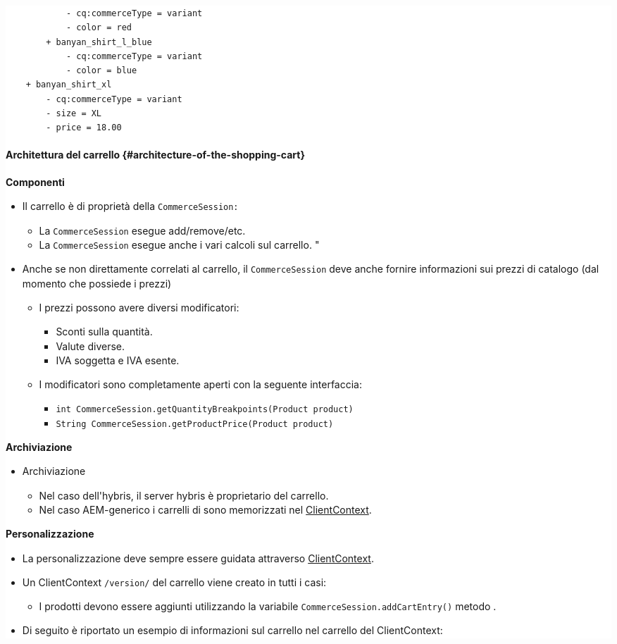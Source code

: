 ```shell
            - cq:commerceType = variant
            - color = red
        + banyan_shirt_l_blue
            - cq:commerceType = variant
            - color = blue
    + banyan_shirt_xl
        - cq:commerceType = variant
        - size = XL
        - price = 18.00
```

#### Architettura del carrello {#architecture-of-the-shopping-cart}

**Componenti**

* Il carrello è di proprietà della `CommerceSession:`

   * La `CommerceSession` esegue add/remove/etc.
   * La `CommerceSession` esegue anche i vari calcoli sul carrello. &quot;

* Anche se non direttamente correlati al carrello, il `CommerceSession` deve anche fornire informazioni sui prezzi di catalogo (dal momento che possiede i prezzi)

   * I prezzi possono avere diversi modificatori:

      * Sconti sulla quantità.
      * Valute diverse.
      * IVA soggetta e IVA esente.
   * I modificatori sono completamente aperti con la seguente interfaccia:

      * `int CommerceSession.getQuantityBreakpoints(Product product)`
      * `String CommerceSession.getProductPrice(Product product)`


**Archiviazione**

* Archiviazione

   * Nel caso dell&#39;hybris, il server hybris è proprietario del carrello.
   * Nel caso AEM-generico i carrelli di sono memorizzati nel [ClientContext](/help/sites-administering/client-context.md).

**Personalizzazione**

* La personalizzazione deve sempre essere guidata attraverso [ClientContext](/help/sites-administering/client-context.md).
* Un ClientContext `/version/` del carrello viene creato in tutti i casi:

   * I prodotti devono essere aggiunti utilizzando la variabile `CommerceSession.addCartEntry()` metodo .

* Di seguito è riportato un esempio di informazioni sul carrello nel carrello del ClientContext:
